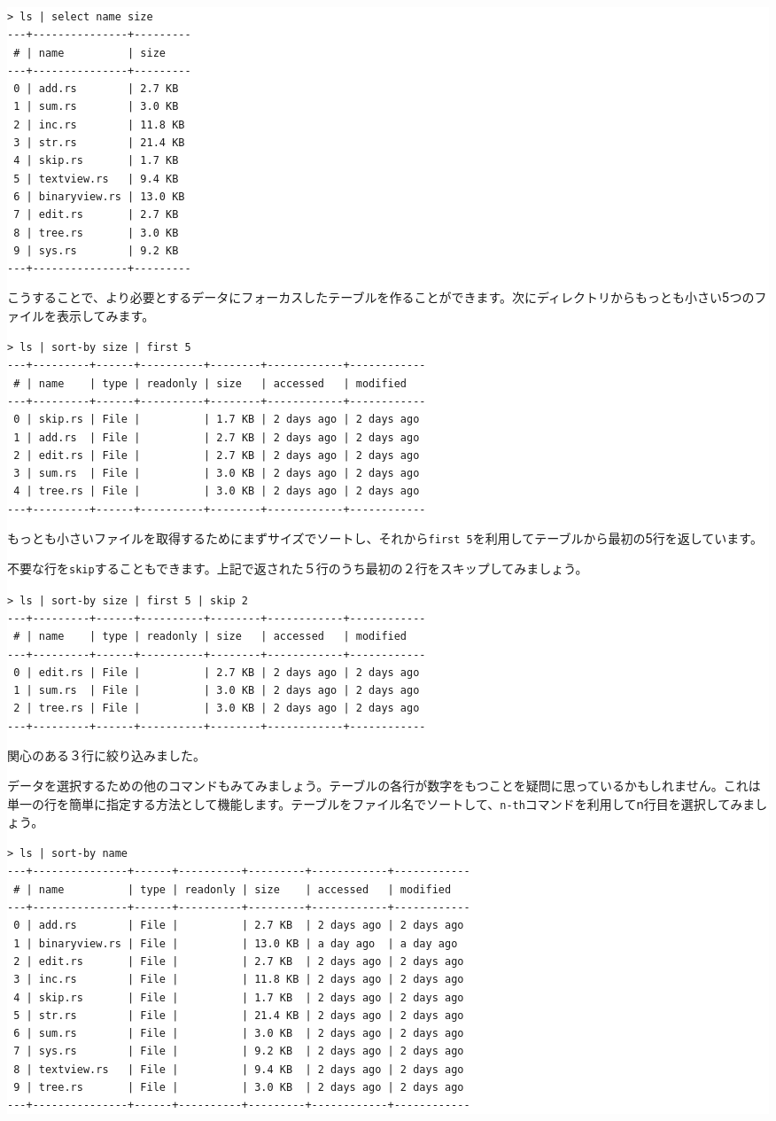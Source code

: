 ```
> ls | select name size
---+---------------+---------
 # | name          | size
---+---------------+---------
 0 | add.rs        | 2.7 KB
 1 | sum.rs        | 3.0 KB
 2 | inc.rs        | 11.8 KB
 3 | str.rs        | 21.4 KB
 4 | skip.rs       | 1.7 KB
 5 | textview.rs   | 9.4 KB
 6 | binaryview.rs | 13.0 KB
 7 | edit.rs       | 2.7 KB
 8 | tree.rs       | 3.0 KB
 9 | sys.rs        | 9.2 KB
---+---------------+---------
```

こうすることで、より必要とするデータにフォーカスしたテーブルを作ることができます。次にディレクトリからもっとも小さい5つのファイルを表示してみます。

```
> ls | sort-by size | first 5
---+---------+------+----------+--------+------------+------------
 # | name    | type | readonly | size   | accessed   | modified
---+---------+------+----------+--------+------------+------------
 0 | skip.rs | File |          | 1.7 KB | 2 days ago | 2 days ago
 1 | add.rs  | File |          | 2.7 KB | 2 days ago | 2 days ago
 2 | edit.rs | File |          | 2.7 KB | 2 days ago | 2 days ago
 3 | sum.rs  | File |          | 3.0 KB | 2 days ago | 2 days ago
 4 | tree.rs | File |          | 3.0 KB | 2 days ago | 2 days ago
---+---------+------+----------+--------+------------+------------
```

もっとも小さいファイルを取得するためにまずサイズでソートし、それから`first 5`を利用してテーブルから最初の5行を返しています。

不要な行を`skip`することもできます。上記で返された５行のうち最初の２行をスキップしてみましょう。

```
> ls | sort-by size | first 5 | skip 2
---+---------+------+----------+--------+------------+------------
 # | name    | type | readonly | size   | accessed   | modified
---+---------+------+----------+--------+------------+------------
 0 | edit.rs | File |          | 2.7 KB | 2 days ago | 2 days ago
 1 | sum.rs  | File |          | 3.0 KB | 2 days ago | 2 days ago
 2 | tree.rs | File |          | 3.0 KB | 2 days ago | 2 days ago
---+---------+------+----------+--------+------------+------------
```

関心のある３行に絞り込みました。

データを選択するための他のコマンドもみてみましょう。テーブルの各行が数字をもつことを疑問に思っているかもしれません。これは単一の行を簡単に指定する方法として機能します。テーブルをファイル名でソートして、`n-th`コマンドを利用してn行目を選択してみましょう。

```
> ls | sort-by name
---+---------------+------+----------+---------+------------+------------
 # | name          | type | readonly | size    | accessed   | modified
---+---------------+------+----------+---------+------------+------------
 0 | add.rs        | File |          | 2.7 KB  | 2 days ago | 2 days ago
 1 | binaryview.rs | File |          | 13.0 KB | a day ago  | a day ago
 2 | edit.rs       | File |          | 2.7 KB  | 2 days ago | 2 days ago
 3 | inc.rs        | File |          | 11.8 KB | 2 days ago | 2 days ago
 4 | skip.rs       | File |          | 1.7 KB  | 2 days ago | 2 days ago
 5 | str.rs        | File |          | 21.4 KB | 2 days ago | 2 days ago
 6 | sum.rs        | File |          | 3.0 KB  | 2 days ago | 2 days ago
 7 | sys.rs        | File |          | 9.2 KB  | 2 days ago | 2 days ago
 8 | textview.rs   | File |          | 9.4 KB  | 2 days ago | 2 days ago
 9 | tree.rs       | File |          | 3.0 KB  | 2 days ago | 2 days ago
---+---------------+------+----------+---------+------------+------------
```